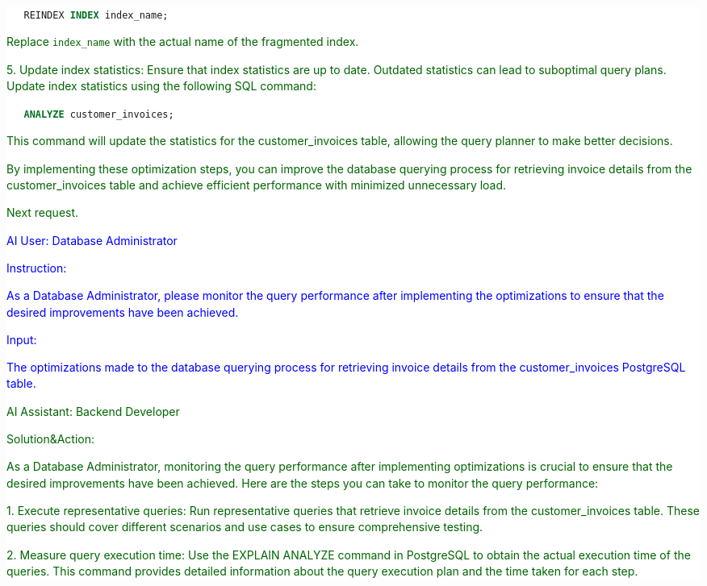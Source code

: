 ```sql
   REINDEX INDEX index_name;
   ```


<span style='color: darkgreen;'>   Replace `index_name` with the actual name of the fragmented index.</span>


<span style='color: darkgreen;'>5. Update index statistics: Ensure that index statistics are up to date. Outdated statistics can lead to suboptimal query plans. Update index statistics using the following SQL command:</span>


<span style='color: darkgreen;'>   </span>

```sql
   ANALYZE customer_invoices;
   ```


<span style='color: darkgreen;'>   This command will update the statistics for the customer_invoices table, allowing the query planner to make better decisions.</span>


<span style='color: darkgreen;'>By implementing these optimization steps, you can improve the database querying process for retrieving invoice details from the customer_invoices table and achieve efficient performance with minimized unnecessary load.</span>


<span style='color: darkgreen;'>Next request.</span>


<span style='color: blue;'>AI User: Database Administrator</span>


<span style='color: blue;'>Instruction:</span>

<span style='color: blue;'>As a Database Administrator, please monitor the query performance after implementing the optimizations to ensure that the desired improvements have been achieved.</span>

<span style='color: blue;'>Input:</span>

<span style='color: blue;'>The optimizations made to the database querying process for retrieving invoice details from the customer_invoices PostgreSQL table.</span>


<span style='color: darkgreen;'>AI Assistant: Backend Developer</span>


<span style='color: darkgreen;'>Solution&amp;Action:</span>

<span style='color: darkgreen;'>As a Database Administrator, monitoring the query performance after implementing optimizations is crucial to ensure that the desired improvements have been achieved. Here are the steps you can take to monitor the query performance:</span>


<span style='color: darkgreen;'>1. Execute representative queries: Run representative queries that retrieve invoice details from the customer_invoices table. These queries should cover different scenarios and use cases to ensure comprehensive testing.</span>


<span style='color: darkgreen;'>2. Measure query execution time: Use the EXPLAIN ANALYZE command in PostgreSQL to obtain the actual execution time of the queries. This command provides detailed information about the query execution plan and the time taken for each step.</span>
